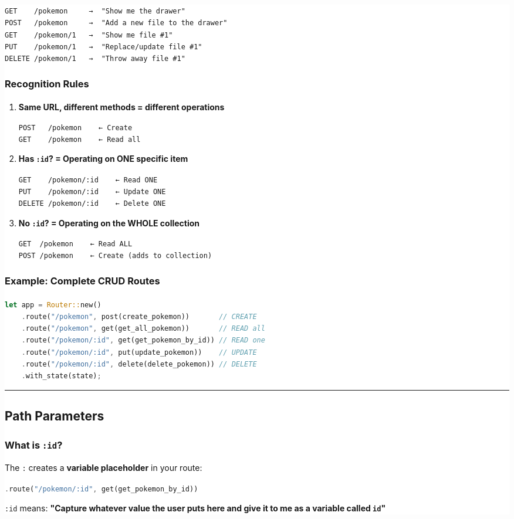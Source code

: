 ```
GET    /pokemon     →  "Show me the drawer"
POST   /pokemon     →  "Add a new file to the drawer"
GET    /pokemon/1   →  "Show me file #1"
PUT    /pokemon/1   →  "Replace/update file #1"
DELETE /pokemon/1   →  "Throw away file #1"
```

### Recognition Rules

1. **Same URL, different methods = different operations**
   ```
   POST   /pokemon    ← Create
   GET    /pokemon    ← Read all
   ```

2. **Has `:id`? = Operating on ONE specific item**
   ```
   GET    /pokemon/:id    ← Read ONE
   PUT    /pokemon/:id    ← Update ONE
   DELETE /pokemon/:id    ← Delete ONE
   ```

3. **No `:id`? = Operating on the WHOLE collection**
   ```
   GET  /pokemon    ← Read ALL
   POST /pokemon    ← Create (adds to collection)
   ```

### Example: Complete CRUD Routes

```rust
let app = Router::new()
    .route("/pokemon", post(create_pokemon))       // CREATE
    .route("/pokemon", get(get_all_pokemon))       // READ all
    .route("/pokemon/:id", get(get_pokemon_by_id)) // READ one
    .route("/pokemon/:id", put(update_pokemon))    // UPDATE
    .route("/pokemon/:id", delete(delete_pokemon)) // DELETE
    .with_state(state);
```

---

## Path Parameters

### What is `:id`?

The `:` creates a **variable placeholder** in your route:

```rust
.route("/pokemon/:id", get(get_pokemon_by_id))
```

`:id` means: **"Capture whatever value the user puts here and give it to me as a variable called `id`"**
